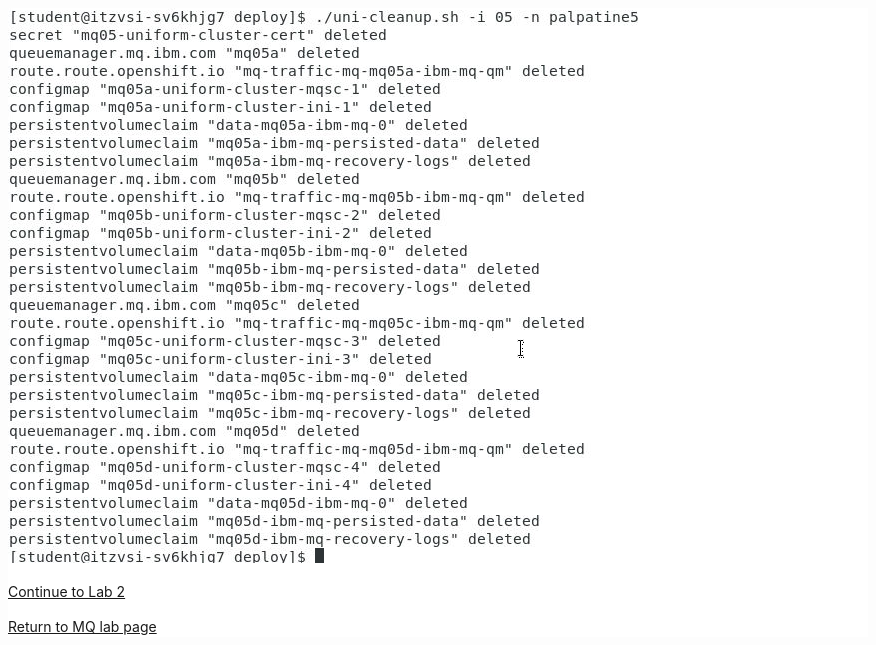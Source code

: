 ![](./images/image324a.png)
   
[Continue to Lab 2](../Lab_5/mq_cp4i_pot_lab5.md)

[Return to MQ lab page](../index.md#introduction)

